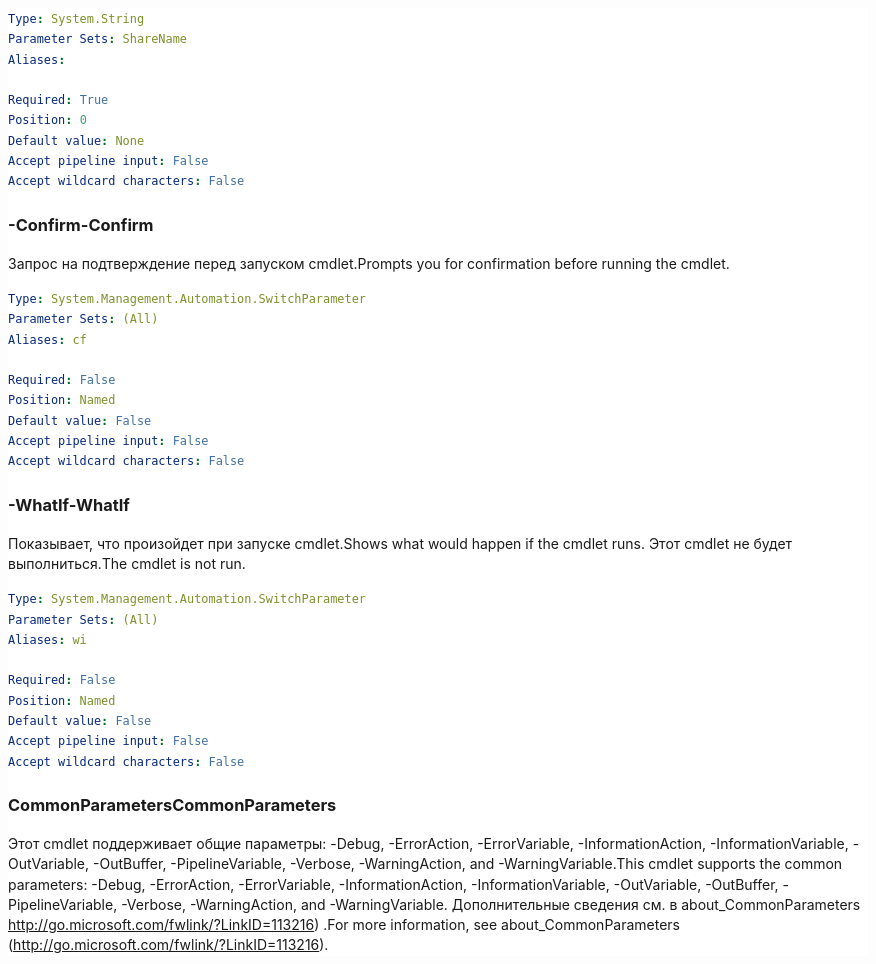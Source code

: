 ```yaml
Type: System.String
Parameter Sets: ShareName
Aliases:

Required: True
Position: 0
Default value: None
Accept pipeline input: False
Accept wildcard characters: False
```

### <span data-ttu-id="fa3d7-153">-Confirm</span><span class="sxs-lookup"><span data-stu-id="fa3d7-153">-Confirm</span></span>
<span data-ttu-id="fa3d7-154">Запрос на подтверждение перед запуском cmdlet.</span><span class="sxs-lookup"><span data-stu-id="fa3d7-154">Prompts you for confirmation before running the cmdlet.</span></span>

```yaml
Type: System.Management.Automation.SwitchParameter
Parameter Sets: (All)
Aliases: cf

Required: False
Position: Named
Default value: False
Accept pipeline input: False
Accept wildcard characters: False
```

### <span data-ttu-id="fa3d7-155">-WhatIf</span><span class="sxs-lookup"><span data-stu-id="fa3d7-155">-WhatIf</span></span>
<span data-ttu-id="fa3d7-156">Показывает, что произойдет при запуске cmdlet.</span><span class="sxs-lookup"><span data-stu-id="fa3d7-156">Shows what would happen if the cmdlet runs.</span></span>
<span data-ttu-id="fa3d7-157">Этот cmdlet не будет выполниться.</span><span class="sxs-lookup"><span data-stu-id="fa3d7-157">The cmdlet is not run.</span></span>

```yaml
Type: System.Management.Automation.SwitchParameter
Parameter Sets: (All)
Aliases: wi

Required: False
Position: Named
Default value: False
Accept pipeline input: False
Accept wildcard characters: False
```

### <span data-ttu-id="fa3d7-158">CommonParameters</span><span class="sxs-lookup"><span data-stu-id="fa3d7-158">CommonParameters</span></span>
<span data-ttu-id="fa3d7-159">Этот cmdlet поддерживает общие параметры: -Debug, -ErrorAction, -ErrorVariable, -InformationAction, -InformationVariable, -OutVariable, -OutBuffer, -PipelineVariable, -Verbose, -WarningAction, and -WarningVariable.</span><span class="sxs-lookup"><span data-stu-id="fa3d7-159">This cmdlet supports the common parameters: -Debug, -ErrorAction, -ErrorVariable, -InformationAction, -InformationVariable, -OutVariable, -OutBuffer, -PipelineVariable, -Verbose, -WarningAction, and -WarningVariable.</span></span> <span data-ttu-id="fa3d7-160">Дополнительные сведения см. в about_CommonParameters http://go.microsoft.com/fwlink/?LinkID=113216) .</span><span class="sxs-lookup"><span data-stu-id="fa3d7-160">For more information, see about_CommonParameters (http://go.microsoft.com/fwlink/?LinkID=113216).</span></span>
